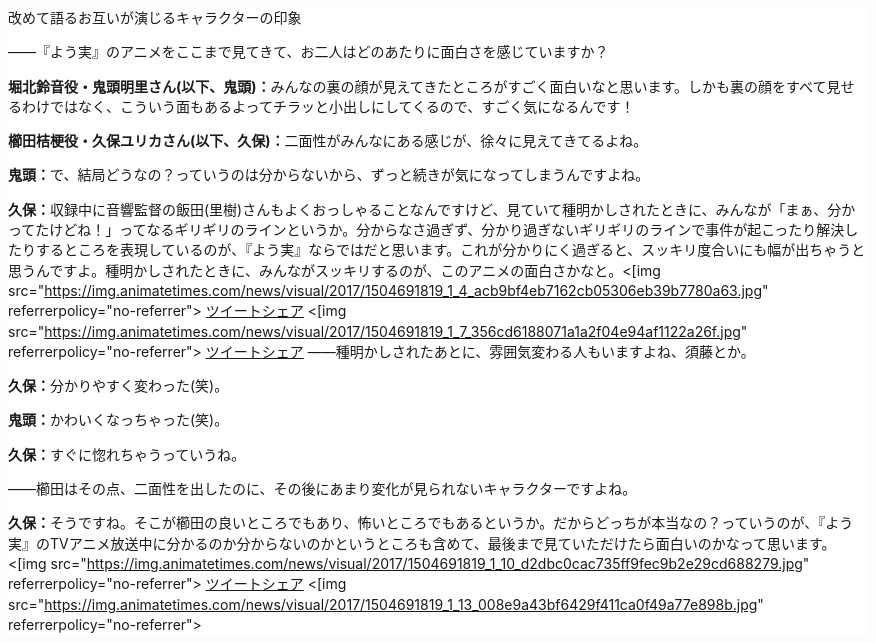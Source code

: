 改めて語るお互いが演じるキャラクターの印象

――『よう実』のアニメをここまで見てきて、お二人はどのあたりに面白さを感じていますか？

<strong>堀北鈴音役・鬼頭明里さん(以下、鬼頭)：</strong>みんなの裏の顔が見えてきたところがすごく面白いなと思います。しかも裏の顔をすべて見せるわけではなく、こういう面もあるよってチラッと小出しにしてくるので、すごく気になるんです！

<strong>櫛田桔梗役・久保ユリカさん(以下、久保)：</strong>二面性がみんなにある感じが、徐々に見えてきてるよね。

<strong>鬼頭：</strong>で、結局どうなの？っていうのは分からないから、ずっと続きが気になってしまうんですよね。

<strong>久保：</strong>収録中に音響監督の飯田(里樹)さんもよくおっしゃることなんですけど、見ていて種明かしされたときに、みんなが「まぁ、分かってたけどね！」ってなるギリギリのラインというか。分からなさ過ぎず、分かり過ぎないギリギリのラインで事件が起こったり解決したりするところを表現しているのが、『よう実』ならではだと思います。これが分かりにく過ぎると、スッキリ度合いにも幅が出ちゃうと思うんですよ。種明かしされたときに、みんながスッキリするのが、このアニメの面白さかなと。<[img src="https://img.animatetimes.com/news/visual/2017/1504691819_1_4_acb9bf4eb7162cb05306eb39b7780a63.jpg" referrerpolicy="no-referrer">
[ツイート](http://twitter.com/share?url=http%3A%2F%2Fwww.animatetimes.com%2Fnews%2Fdetails.php%3Fid%3D1504691819%26image_share%3D2&amp;text=TV%E3%82%A2%E3%83%8B%E3%83%A1%E3%80%8E%E3%82%88%E3%81%86%E3%81%93%E3%81%9D%E5%AE%9F%E5%8A%9B%E8%87%B3%E4%B8%8A%E4%B8%BB%E7%BE%A9%E3%81%AE%E6%95%99%E5%AE%A4%E3%81%B8%E3%80%8F%E6%96%B0%E3%81%9F%E3%81%AA%E5%B1%95%E9%96%8B%E3%81%AB%E7%AA%81%E5%85%A5%E3%81%97%E3%81%9F8%E8%A9%B1%EF%BC%81%E9%AC%BC%E9%A0%AD%E6%98%8E%E9%87%8C%E3%81%95%E3%82%93%EF%BC%86%E4%B9%85%E4%BF%9D%E3%83%A6%E3%83%AA%E3%82%AB%E3%81%95%E3%82%93%E3%81%8C%E6%80%9D%E3%82%8F%E3%81%9A%E7%AC%91%E3%81%A3%E3%81%A6%E3%81%97%E3%81%BE%E3%81%A3%E3%81%9F%E3%82%B7%E3%83%BC%E3%83%B3%E3%81%A8%E3%81%AF+%7C+%E3%82%A2%E3%83%8B%E3%83%A1%E3%82%A4%E3%83%88%E3%82%BF%E3%82%A4%E3%83%A0%E3%82%BA)[シェア](https://www.facebook.com/sharer.php?u=http%3A%2F%2Fwww.animatetimes.com%2Fnews%2Fdetails.php%3Fid%3D1504691819%26image_share%3D2)
<[img src="https://img.animatetimes.com/news/visual/2017/1504691819_1_7_356cd6188071a1a2f04e94af1122a26f.jpg" referrerpolicy="no-referrer">
[ツイート](http://twitter.com/share?url=http%3A%2F%2Fwww.animatetimes.com%2Fnews%2Fdetails.php%3Fid%3D1504691819%26image_share%3D3&amp;text=TV%E3%82%A2%E3%83%8B%E3%83%A1%E3%80%8E%E3%82%88%E3%81%86%E3%81%93%E3%81%9D%E5%AE%9F%E5%8A%9B%E8%87%B3%E4%B8%8A%E4%B8%BB%E7%BE%A9%E3%81%AE%E6%95%99%E5%AE%A4%E3%81%B8%E3%80%8F%E6%96%B0%E3%81%9F%E3%81%AA%E5%B1%95%E9%96%8B%E3%81%AB%E7%AA%81%E5%85%A5%E3%81%97%E3%81%9F8%E8%A9%B1%EF%BC%81%E9%AC%BC%E9%A0%AD%E6%98%8E%E9%87%8C%E3%81%95%E3%82%93%EF%BC%86%E4%B9%85%E4%BF%9D%E3%83%A6%E3%83%AA%E3%82%AB%E3%81%95%E3%82%93%E3%81%8C%E6%80%9D%E3%82%8F%E3%81%9A%E7%AC%91%E3%81%A3%E3%81%A6%E3%81%97%E3%81%BE%E3%81%A3%E3%81%9F%E3%82%B7%E3%83%BC%E3%83%B3%E3%81%A8%E3%81%AF+%7C+%E3%82%A2%E3%83%8B%E3%83%A1%E3%82%A4%E3%83%88%E3%82%BF%E3%82%A4%E3%83%A0%E3%82%BA)[シェア](https://www.facebook.com/sharer.php?u=http%3A%2F%2Fwww.animatetimes.com%2Fnews%2Fdetails.php%3Fid%3D1504691819%26image_share%3D3)
――種明かしされたあとに、雰囲気変わる人もいますよね、須藤とか。

<strong>久保：</strong>分かりやすく変わった(笑)。

<strong>鬼頭：</strong>かわいくなっちゃった(笑)。

<strong>久保：</strong>すぐに惚れちゃうっていうね。


――櫛田はその点、二面性を出したのに、その後にあまり変化が見られないキャラクターですよね。

<strong>久保：</strong>そうですね。そこが櫛田の良いところでもあり、怖いところでもあるというか。だからどっちが本当なの？っていうのが、『よう実』のTVアニメ放送中に分かるのか分からないのかというところも含めて、最後まで見ていただけたら面白いのかなって思います。<[img src="https://img.animatetimes.com/news/visual/2017/1504691819_1_10_d2dbc0cac735ff9fec9b2e29cd688279.jpg" referrerpolicy="no-referrer">
[ツイート](http://twitter.com/share?url=http%3A%2F%2Fwww.animatetimes.com%2Fnews%2Fdetails.php%3Fid%3D1504691819%26image_share%3D4&amp;text=TV%E3%82%A2%E3%83%8B%E3%83%A1%E3%80%8E%E3%82%88%E3%81%86%E3%81%93%E3%81%9D%E5%AE%9F%E5%8A%9B%E8%87%B3%E4%B8%8A%E4%B8%BB%E7%BE%A9%E3%81%AE%E6%95%99%E5%AE%A4%E3%81%B8%E3%80%8F%E6%96%B0%E3%81%9F%E3%81%AA%E5%B1%95%E9%96%8B%E3%81%AB%E7%AA%81%E5%85%A5%E3%81%97%E3%81%9F8%E8%A9%B1%EF%BC%81%E9%AC%BC%E9%A0%AD%E6%98%8E%E9%87%8C%E3%81%95%E3%82%93%EF%BC%86%E4%B9%85%E4%BF%9D%E3%83%A6%E3%83%AA%E3%82%AB%E3%81%95%E3%82%93%E3%81%8C%E6%80%9D%E3%82%8F%E3%81%9A%E7%AC%91%E3%81%A3%E3%81%A6%E3%81%97%E3%81%BE%E3%81%A3%E3%81%9F%E3%82%B7%E3%83%BC%E3%83%B3%E3%81%A8%E3%81%AF+%7C+%E3%82%A2%E3%83%8B%E3%83%A1%E3%82%A4%E3%83%88%E3%82%BF%E3%82%A4%E3%83%A0%E3%82%BA)[シェア](https://www.facebook.com/sharer.php?u=http%3A%2F%2Fwww.animatetimes.com%2Fnews%2Fdetails.php%3Fid%3D1504691819%26image_share%3D4)
<[img src="https://img.animatetimes.com/news/visual/2017/1504691819_1_13_008e9a43bf6429f411ca0f49a77e898b.jpg" referrerpolicy="no-referrer">